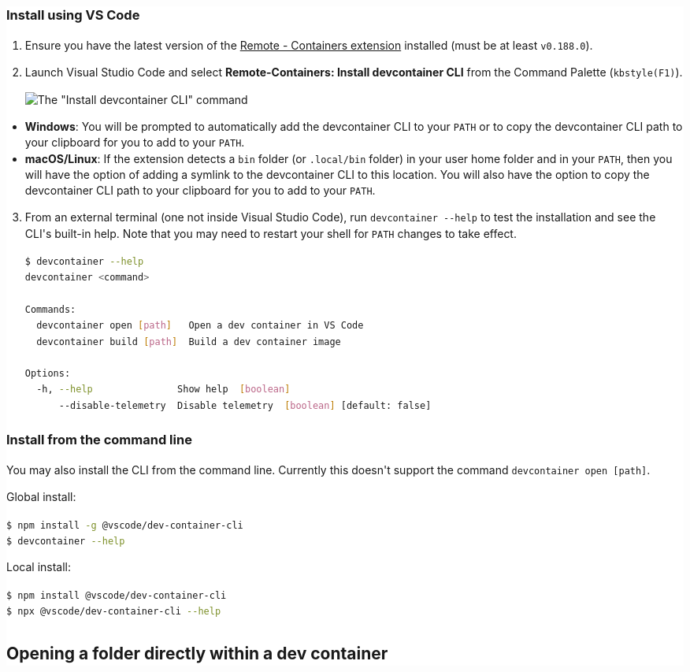 ### Install using VS Code

1. Ensure you have the latest version of the [Remote - Containers extension](https://marketplace.visualstudio.com/items?itemName=ms-vscode-remote.remote-containers) installed (must be at least `v0.188.0`).

2. Launch Visual Studio Code and select  **Remote-Containers: Install devcontainer CLI** from the Command Palette (`kbstyle(F1)`).

    ![The "Install devcontainer CLI" command](images/devcontainer-cli/install.png)

* **Windows**: You will be prompted to automatically add the devcontainer CLI to your `PATH` or to copy the devcontainer CLI path to your clipboard for you to add to your `PATH`.
* **macOS/Linux**: If the extension detects a `bin` folder (or `.local/bin` folder) in your user home folder and in your `PATH`, then you will have the option of adding a symlink to the devcontainer CLI to this location. You will also have the option to copy the devcontainer CLI path to your clipboard for you to add to your `PATH`.

3. From an external terminal (one not inside Visual Studio Code), run `devcontainer --help` to test the installation and see the CLI's built-in help. Note that you may need to restart your shell for `PATH` changes to take effect.

    ```bash
    $ devcontainer --help
    devcontainer <command>

    Commands:
      devcontainer open [path]   Open a dev container in VS Code
      devcontainer build [path]  Build a dev container image

    Options:
      -h, --help               Show help  [boolean]
          --disable-telemetry  Disable telemetry  [boolean] [default: false]
    ```

### Install from the command line

You may also install the CLI from the command line. Currently this doesn't support the command `devcontainer open [path]`.

Global install:

```bash
$ npm install -g @vscode/dev-container-cli
$ devcontainer --help
```

Local install:

```bash
$ npm install @vscode/dev-container-cli
$ npx @vscode/dev-container-cli --help
```

## Opening a folder directly within a dev container
